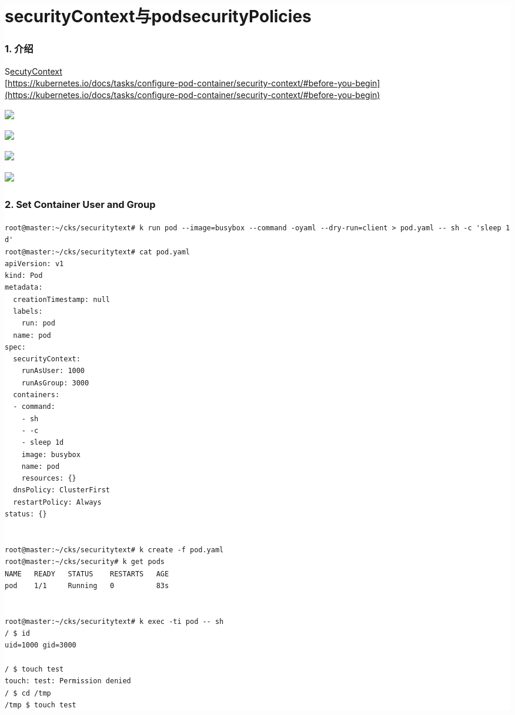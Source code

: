 # securityContext与podsecurityPolicies

### 1. 介绍 <a href="#1__10" id="1__10"></a>

S[ecutyContext](https://blog.csdn.net/xixihahalelehehe/article/details/108539153)\
[https://kubernetes.io/docs/tasks/configure-pod-container/security-context/#before-you-begin](https://kubernetes.io/docs/tasks/configure-pod-container/security-context/#before-you-begin)

![](https://img-blog.csdnimg.cn/20210514140920852.png?shadow\_10,text\_aHR0cHM6Ly9ibG9nLmNzZG4ubmV0L3hpeGloYWhhbGVsZWhlaGU=,size\_16,color\_FFFFFF,t\_70)

![](https://img-blog.csdnimg.cn/202105141409585.png?shadow\_10,text\_aHR0cHM6Ly9ibG9nLmNzZG4ubmV0L3hpeGloYWhhbGVsZWhlaGU=,size\_16,color\_FFFFFF,t\_70)

![](https://img-blog.csdnimg.cn/20210514141050142.png?shadow\_10,text\_aHR0cHM6Ly9ibG9nLmNzZG4ubmV0L3hpeGloYWhhbGVsZWhlaGU=,size\_16,color\_FFFFFF,t\_70)

![](https://img-blog.csdnimg.cn/20210514141138804.png?shadow\_10,text\_aHR0cHM6Ly9ibG9nLmNzZG4ubmV0L3hpeGloYWhhbGVsZWhlaGU=,size\_16,color\_FFFFFF,t\_70)

### 2. Set Container User and Group <a href="#2_set_container_user_and_group_18" id="2_set_container_user_and_group_18"></a>

```
root@master:~/cks/securitytext# k run pod --image=busybox --command -oyaml --dry-run=client > pod.yaml -- sh -c 'sleep 1d'
root@master:~/cks/securitytext# cat pod.yaml 
apiVersion: v1
kind: Pod
metadata:
  creationTimestamp: null
  labels:
    run: pod
  name: pod
spec:
  securityContext:
    runAsUser: 1000
    runAsGroup: 3000
  containers:
  - command:
    - sh
    - -c
    - sleep 1d
    image: busybox
    name: pod
    resources: {}
  dnsPolicy: ClusterFirst
  restartPolicy: Always
status: {}


root@master:~/cks/securitytext# k create -f pod.yaml 
root@master:~/cks/security# k get pods
NAME   READY   STATUS    RESTARTS   AGE
pod    1/1     Running   0          83s


root@master:~/cks/securitytext# k exec -ti pod -- sh
/ $ id
uid=1000 gid=3000

/ $ touch test
touch: test: Permission denied
/ $ cd /tmp
/tmp $ touch test
```